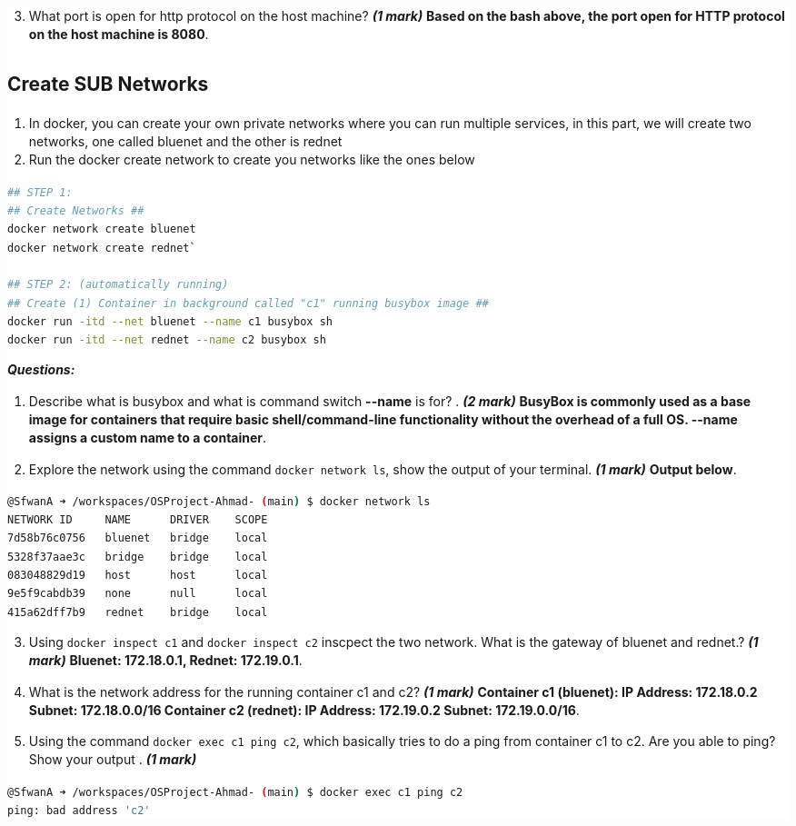 ```bash
```
3. What port is open for http protocol on the host machine? ***(1 mark)*** __Based on the bash above, the port open for HTTP protocol on the host machine is 8080__.

## Create SUB Networks

1. In docker, you can create your own private networks where you can run multiple services, in this part, we will create two networks, one called bluenet and the other is rednet
2. Run the docker create network to create you networks like the ones below
```bash
## STEP 1:
## Create Networks ##
docker network create bluenet
docker network create rednet`

## STEP 2: (automatically running)
## Create (1) Container in background called "c1" running busybox image ##
docker run -itd --net bluenet --name c1 busybox sh
docker run -itd --net rednet --name c2 busybox sh
```
***Questions:***

1. Describe what is busybox and what is command switch **--name** is for? . ***(2 mark)*** __BusyBox is commonly used as a base image for containers that require basic shell/command-line functionality without the overhead of a full OS.
--name assigns a custom name to a container__.

2. Explore the network using the command ```docker network ls```, show the output of your terminal. ***(1 mark)*** __Output below__.
```bash
@SfwanA ➜ /workspaces/OSProject-Ahmad- (main) $ docker network ls
NETWORK ID     NAME      DRIVER    SCOPE
7d58b76c0756   bluenet   bridge    local
5328f37aae3c   bridge    bridge    local
083048829d19   host      host      local
9e5f9cabdb39   none      null      local
415a62dff7b9   rednet    bridge    local
```

3. Using ```docker inspect c1``` and ```docker inspect c2``` inscpect the two network. What is the gateway of bluenet and rednet.? ***(1 mark)***
__Bluenet: 172.18.0.1, Rednet: 172.19.0.1__.

4. What is the network address for the running container c1 and c2? ***(1 mark)***
__Container c1 (bluenet):
IP Address: 172.18.0.2
Subnet: 172.18.0.0/16
Container c2 (rednet):
IP Address: 172.19.0.2
Subnet: 172.19.0.0/16__.
   
5. Using the command ```docker exec c1 ping c2```, which basically tries to do a ping from container c1 to c2. Are you able to ping? Show your output . ***(1 mark)***
```bash
@SfwanA ➜ /workspaces/OSProject-Ahmad- (main) $ docker exec c1 ping c2
ping: bad address 'c2'
```
